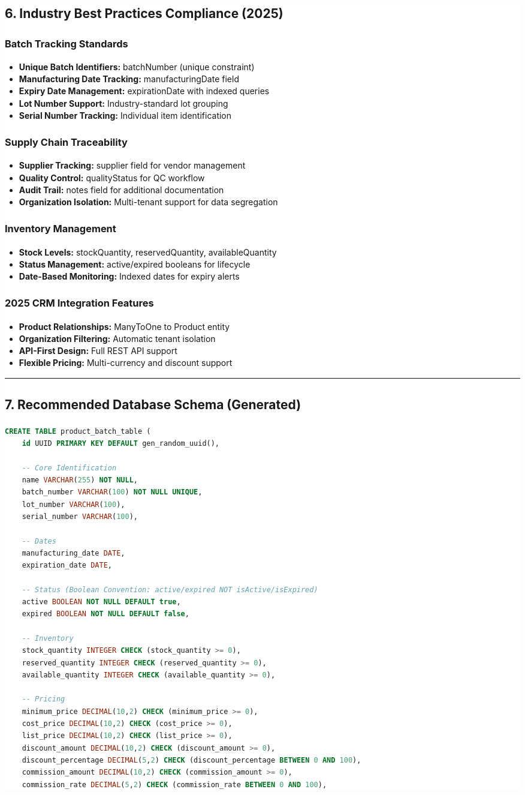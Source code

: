 
## 6. Industry Best Practices Compliance (2025)

### Batch Tracking Standards
- **Unique Batch Identifiers:** batchNumber (unique constraint)
- **Manufacturing Date Tracking:** manufacturingDate field
- **Expiry Date Management:** expirationDate with indexed queries
- **Lot Number Support:** Industry-standard lot grouping
- **Serial Number Tracking:** Individual item identification

### Supply Chain Traceability
- **Supplier Tracking:** supplier field for vendor management
- **Quality Control:** qualityStatus for QC workflow
- **Audit Trail:** notes field for additional documentation
- **Organization Isolation:** Multi-tenant support for data segregation

### Inventory Management
- **Stock Levels:** stockQuantity, reservedQuantity, availableQuantity
- **Status Management:** active/expired booleans for lifecycle
- **Date-Based Monitoring:** Indexed dates for expiry alerts

### 2025 CRM Integration Features
- **Product Relationships:** ManyToOne to Product entity
- **Organization Filtering:** Automatic tenant isolation
- **API-First Design:** Full REST API support
- **Flexible Pricing:** Multi-currency and discount support

---

## 7. Recommended Database Schema (Generated)

```sql
CREATE TABLE product_batch_table (
    id UUID PRIMARY KEY DEFAULT gen_random_uuid(),

    -- Core Identification
    name VARCHAR(255) NOT NULL,
    batch_number VARCHAR(100) NOT NULL UNIQUE,
    lot_number VARCHAR(100),
    serial_number VARCHAR(100),

    -- Dates
    manufacturing_date DATE,
    expiration_date DATE,

    -- Status (Boolean Convention: active/expired NOT isActive/isExpired)
    active BOOLEAN NOT NULL DEFAULT true,
    expired BOOLEAN NOT NULL DEFAULT false,

    -- Inventory
    stock_quantity INTEGER CHECK (stock_quantity >= 0),
    reserved_quantity INTEGER CHECK (reserved_quantity >= 0),
    available_quantity INTEGER CHECK (available_quantity >= 0),

    -- Pricing
    minimum_price DECIMAL(10,2) CHECK (minimum_price >= 0),
    cost_price DECIMAL(10,2) CHECK (cost_price >= 0),
    list_price DECIMAL(10,2) CHECK (list_price >= 0),
    discount_amount DECIMAL(10,2) CHECK (discount_amount >= 0),
    discount_percentage DECIMAL(5,2) CHECK (discount_percentage BETWEEN 0 AND 100),
    commission_amount DECIMAL(10,2) CHECK (commission_amount >= 0),
    commission_rate DECIMAL(5,2) CHECK (commission_rate BETWEEN 0 AND 100),
```